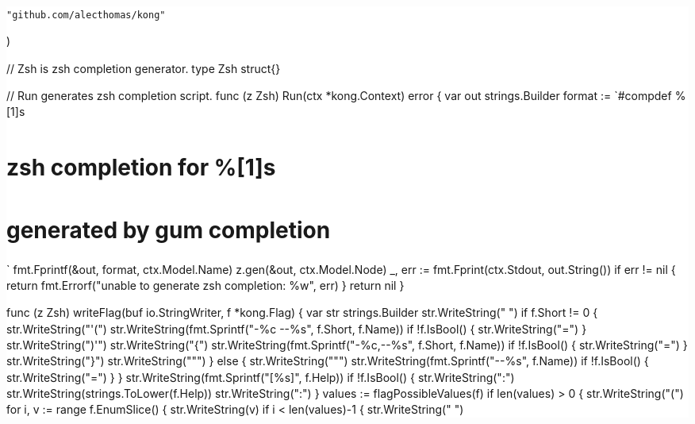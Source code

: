     "github.com/alecthomas/kong"

)

// Zsh is zsh completion generator.
type Zsh struct{}

// Run generates zsh completion script.
func (z Zsh) Run(ctx \*kong.Context) error {
var out strings.Builder
format := `#compdef %[1]s

# zsh completion for %[1]s

# generated by gum completion

`
fmt.Fprintf(&out, format, ctx.Model.Name)
z.gen(&out, ctx.Model.Node)
\_, err := fmt.Fprint(ctx.Stdout, out.String())
if err != nil {
return fmt.Errorf("unable to generate zsh completion: %w", err)
}
return nil
}

func (z Zsh) writeFlag(buf io.StringWriter, f \*kong.Flag) {
var str strings.Builder
str.WriteString(" ")
if f.Short != 0 {
str.WriteString("'(")
str.WriteString(fmt.Sprintf("-%c --%s", f.Short, f.Name))
if !f.IsBool() {
str.WriteString("=")
}
str.WriteString(")'")
str.WriteString("{")
str.WriteString(fmt.Sprintf("-%c,--%s", f.Short, f.Name))
if !f.IsBool() {
str.WriteString("=")
}
str.WriteString("}")
str.WriteString("\"")
} else {
str.WriteString("\"")
str.WriteString(fmt.Sprintf("--%s", f.Name))
if !f.IsBool() {
str.WriteString("=")
}
}
str.WriteString(fmt.Sprintf("[%s]", f.Help))
if !f.IsBool() {
str.WriteString(":")
str.WriteString(strings.ToLower(f.Help))
str.WriteString(":")
}
values := flagPossibleValues(f)
if len(values) > 0 {
str.WriteString("(")
for i, v := range f.EnumSlice() {
str.WriteString(v)
if i < len(values)-1 {
str.WriteString(" ")

[releases]: https://github.com/charmbracelet/gum/releases